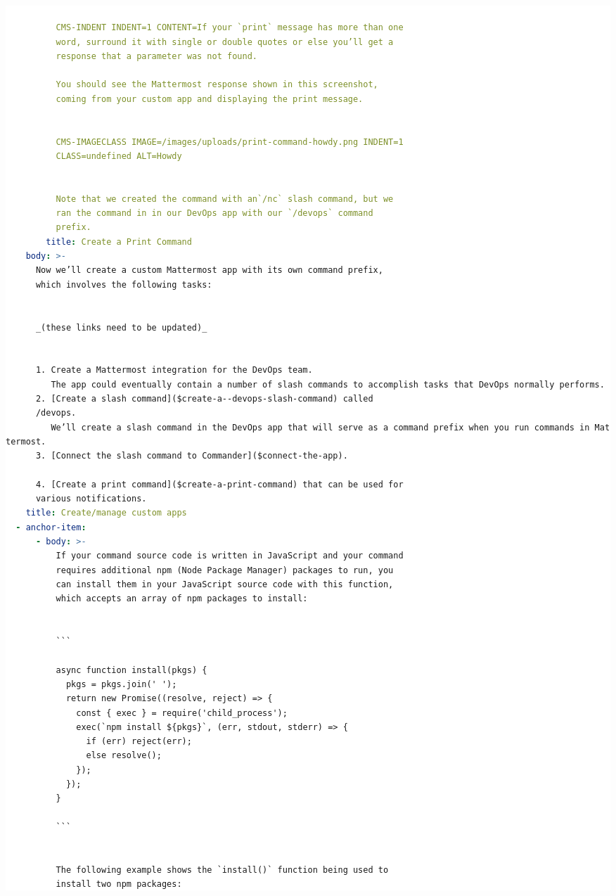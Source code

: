 ```yaml

          CMS-INDENT INDENT=1 CONTENT=If your `print` message has more than one
          word, surround it with single or double quotes or else you’ll get a
          response that a parameter was not found.

          You should see the Mattermost response shown in this screenshot,
          coming from your custom app and displaying the print message.


          CMS-IMAGECLASS IMAGE=/images/uploads/print-command-howdy.png INDENT=1
          CLASS=undefined ALT=Howdy


          Note that we created the command with an`/nc` slash command, but we
          ran the command in in our DevOps app with our `/devops` command
          prefix.
        title: Create a Print Command
    body: >-
      Now we’ll create a custom Mattermost app with its own command prefix,
      which involves the following tasks:


      _(these links need to be updated)_


      1. Create a Mattermost integration for the DevOps team.
         The app could eventually contain a number of slash commands to accomplish tasks that DevOps normally performs.
      2. [Create a slash command]($create-a--devops-slash-command) called
      /devops.
         We’ll create a slash command in the DevOps app that will serve as a command prefix when you run commands in Mattermost. 
      3. [Connect the slash command to Commander]($connect-the-app).

      4. [Create a print command]($create-a-print-command) that can be used for
      various notifications.
    title: Create/manage custom apps
  - anchor-item:
      - body: >-
          If your command source code is written in JavaScript and your command
          requires additional npm (Node Package Manager) packages to run, you
          can install them in your JavaScript source code with this function,
          which accepts an array of npm packages to install:


          ```

          async function install(pkgs) {
            pkgs = pkgs.join(' ');
            return new Promise((resolve, reject) => {
              const { exec } = require('child_process');
              exec(`npm install ${pkgs}`, (err, stdout, stderr) => {
                if (err) reject(err);
                else resolve();
              });
            });
          }

          ```


          The following example shows the `install()` function being used to
          install two npm packages:
```